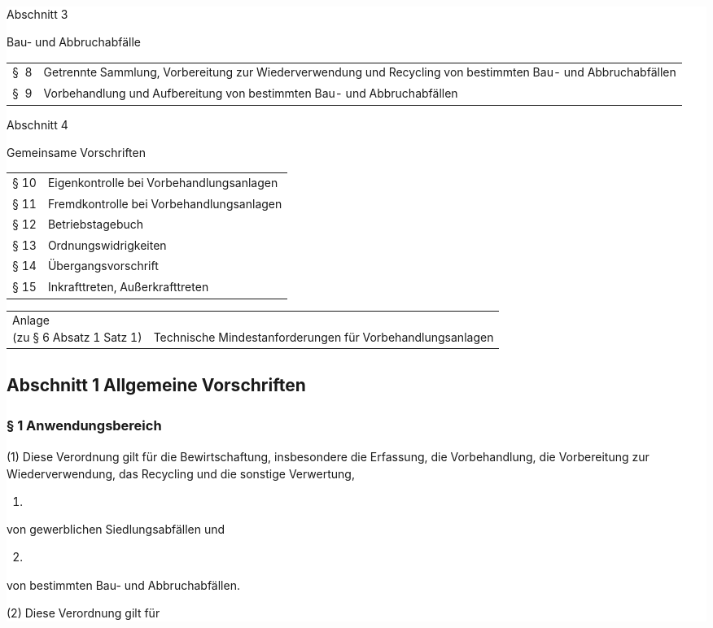 Abschnitt 3

Bau- und Abbruchabfälle

|      |                                                                                                             |
|------|-------------------------------------------------------------------------------------------------------------|
| §  8 | Getrennte Sammlung, Vorbereitung zur Wiederverwendung und Recycling von bestimmten Bau- und Abbruchabfällen |
| §  9 | Vorbehandlung und Aufbereitung von bestimmten Bau- und Abbruchabfällen                                      |

Abschnitt 4

Gemeinsame Vorschriften

|      |                                          |
|------|------------------------------------------|
| § 10 | Eigenkontrolle bei Vorbehandlungsanlagen |
| § 11 | Fremdkontrolle bei Vorbehandlungsanlagen |
| § 12 | Betriebstagebuch                         |
| § 13 | Ordnungswidrigkeiten                     |
| § 14 | Übergangsvorschrift                      |
| § 15 | Inkrafttreten, Außerkrafttreten          |

<table>
<tbody>
<tr class="odd">
<td>Anlage<br />
(zu § 6 Absatz 1 Satz 1)</td>
<td><br />
Technische Mindestanforderungen für Vorbehandlungsanlagen</td>
</tr>
</tbody>
</table>

Abschnitt 1 Allgemeine Vorschriften
-----------------------------------

### 

### § 1 Anwendungsbereich

(1) Diese Verordnung gilt für die Bewirtschaftung, insbesondere die Erfassung, die Vorbehandlung, die Vorbereitung zur Wiederverwendung, das Recycling und die sonstige Verwertung,

1.  
von gewerblichen Siedlungsabfällen und

2.  
von bestimmten Bau- und Abbruchabfällen.

(2) Diese Verordnung gilt für
